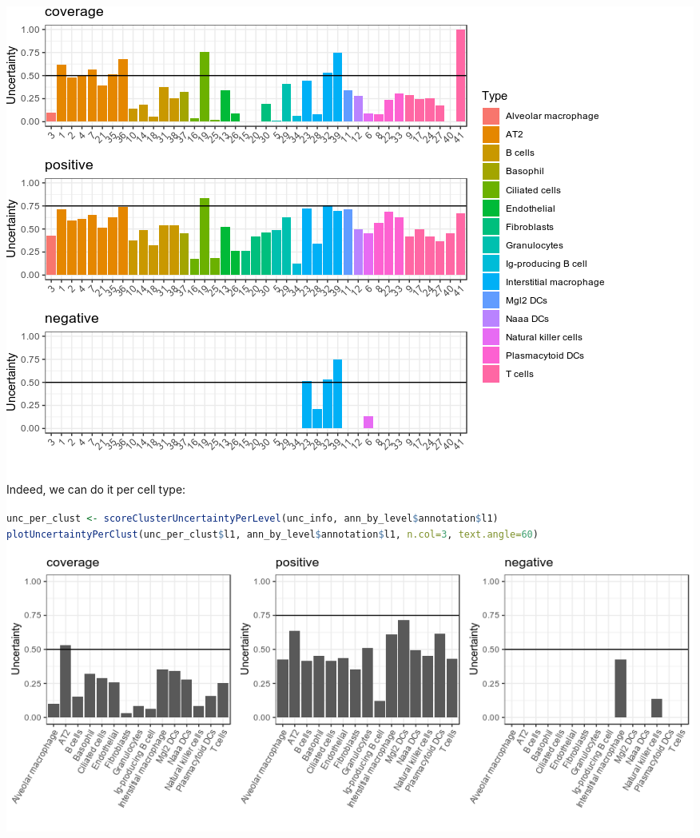 ![](mca_qc_files/figure-gfm/unnamed-chunk-12-1.png)

Indeed, we can do it per cell
type:

``` r
unc_per_clust <- scoreClusterUncertaintyPerLevel(unc_info, ann_by_level$annotation$l1)
plotUncertaintyPerClust(unc_per_clust$l1, ann_by_level$annotation$l1, n.col=3, text.angle=60)
```

![](mca_qc_files/figure-gfm/unnamed-chunk-13-1.png)
